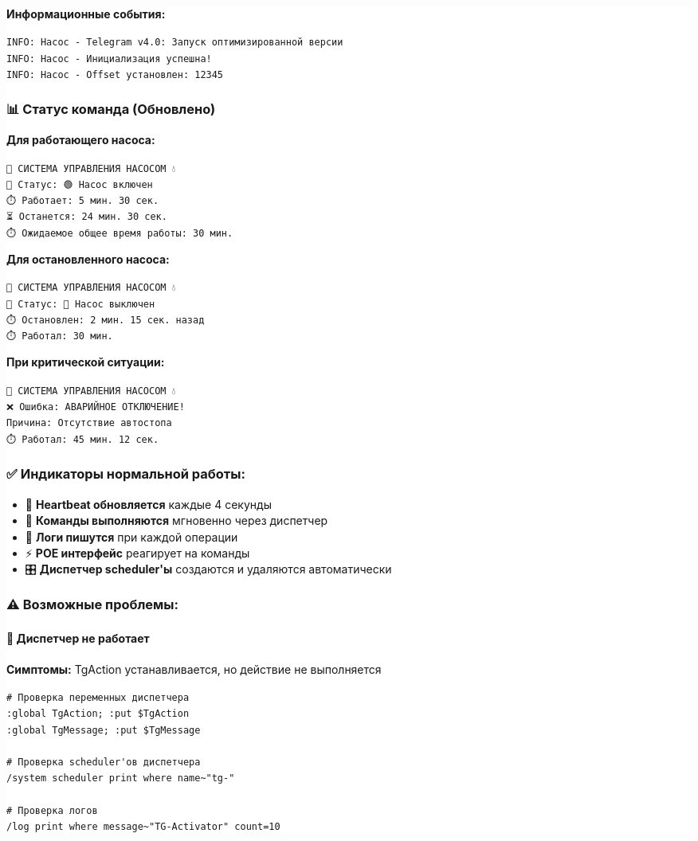 **Информационные события:**
```
INFO: Насос - Telegram v4.0: Запуск оптимизированной версии
INFO: Насос - Инициализация успешна!
INFO: Насос - Offset установлен: 12345
```

### 📊 Статус команда (Обновлено)

**Для работающего насоса:**
```
🚰 СИСТЕМА УПРАВЛЕНИЯ НАСОСОМ 💧
📱 Статус: 🟢 Насос включен
⏱️ Работает: 5 мин. 30 сек.
⏳ Останется: 24 мин. 30 сек.
⏱️ Ожидаемое общее время работы: 30 мин.
```

**Для остановленного насоса:**
```
🚰 СИСТЕМА УПРАВЛЕНИЯ НАСОСОМ 💧
📱 Статус: 🔴 Насос выключен
⏱️ Остановлен: 2 мин. 15 сек. назад
⏱️ Работал: 30 мин.
```

**При критической ситуации:**
```
🚰 СИСТЕМА УПРАВЛЕНИЯ НАСОСОМ 💧
❌ Ошибка: АВАРИЙНОЕ ОТКЛЮЧЕНИЕ!
Причина: Отсутствие автостопа
⏱️ Работал: 45 мин. 12 сек.
```

### ✅ Индикаторы нормальной работы:

- 💚 **Heartbeat обновляется** каждые 4 секунды
- 📨 **Команды выполняются** мгновенно через диспетчер
- 🔄 **Логи пишутся** при каждой операции
- ⚡ **POE интерфейс** реагирует на команды
- 🎛️ **Диспетчер scheduler'ы** создаются и удаляются автоматически

### ⚠️ Возможные проблемы:

#### 🔴 Диспетчер не работает
**Симптомы:** TgAction устанавливается, но действие не выполняется
```routeros
# Проверка переменных диспетчера
:global TgAction; :put $TgAction
:global TgMessage; :put $TgMessage

# Проверка scheduler'ов диспетчера
/system scheduler print where name~"tg-"

# Проверка логов
/log print where message~"TG-Activator" count=10
```
